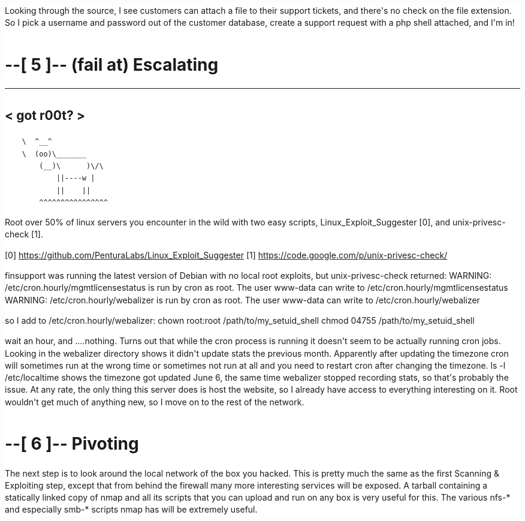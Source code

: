 Looking through the source, I see customers can attach a file to their support
tickets, and there's no check on the file extension. So I pick a username and
password out of the customer database, create a support request with a php shell
attached, and I'm in!


# --[ 5 ]-- (fail at) Escalating

___________
< got r00t? >
-----------
        \  ^__^
        \  (oo)\_______
            (__)\      )\/\
                ||----w |
                ||    ||
            ^^^^^^^^^^^^^^^^

Root over 50% of linux servers you encounter in the wild with two easy scripts,
Linux_Exploit_Suggester [0], and unix-privesc-check [1].

[0] https://github.com/PenturaLabs/Linux_Exploit_Suggester
[1] https://code.google.com/p/unix-privesc-check/

finsupport was running the latest version of Debian with no local root exploits,
but unix-privesc-check returned:
WARNING: /etc/cron.hourly/mgmtlicensestatus is run by cron as root. The user
www-data can write to /etc/cron.hourly/mgmtlicensestatus
WARNING: /etc/cron.hourly/webalizer is run by cron as root. The user www-data
can write to /etc/cron.hourly/webalizer

so I add to /etc/cron.hourly/webalizer:
chown root:root /path/to/my_setuid_shell
chmod 04755 /path/to/my_setuid_shell

wait an hour, and ....nothing. Turns out that while the cron process is running
it doesn't seem to be actually running cron jobs. Looking in the webalizer
directory shows it didn't update stats the previous month. Apparently after
updating the timezone cron will sometimes run at the wrong time or sometimes not
run at all and you need to restart cron after changing the timezone. ls -l
/etc/localtime shows the timezone got updated June 6, the same time webalizer
stopped recording stats, so that's probably the issue. At any rate, the only
thing this server does is host the website, so I already have access to
everything interesting on it. Root wouldn't get much of anything new, so I move
on to the rest of the network.


# --[ 6 ]-- Pivoting

The next step is to look around the local network of the box you hacked.  This
is pretty much the same as the first Scanning & Exploiting step, except that
from behind the firewall many more interesting services will be exposed. A
tarball containing a statically linked copy of nmap and all its scripts that you
can upload and run on any box is very useful for this. The various nfs-* and
especially smb-* scripts nmap has will be extremely useful.
